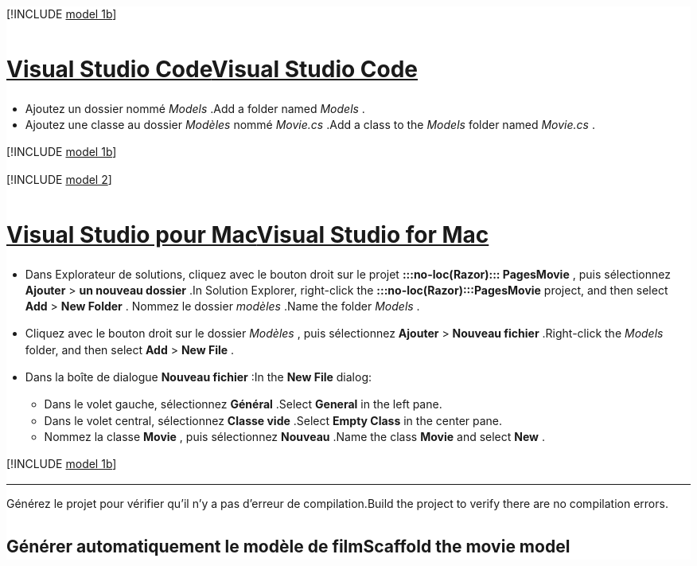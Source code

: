 [!INCLUDE [model 1b](~/includes/RP/model1b.md)]

# <a name="visual-studio-code"></a>[<span data-ttu-id="8d558-257">Visual Studio Code</span><span class="sxs-lookup"><span data-stu-id="8d558-257">Visual Studio Code</span></span>](#tab/visual-studio-code)

* <span data-ttu-id="8d558-258">Ajoutez un dossier nommé *Models* .</span><span class="sxs-lookup"><span data-stu-id="8d558-258">Add a folder named *Models* .</span></span>
* <span data-ttu-id="8d558-259">Ajoutez une classe au dossier *Modèles* nommé *Movie.cs* .</span><span class="sxs-lookup"><span data-stu-id="8d558-259">Add a class to the *Models* folder named *Movie.cs* .</span></span>

[!INCLUDE [model 1b](~/includes/RP/model1b.md)]

[!INCLUDE [model 2](~/includes/RP/model2.md)]

# <a name="visual-studio-for-mac"></a>[<span data-ttu-id="8d558-260">Visual Studio pour Mac</span><span class="sxs-lookup"><span data-stu-id="8d558-260">Visual Studio for Mac</span></span>](#tab/visual-studio-mac)

* <span data-ttu-id="8d558-261">Dans Explorateur de solutions, cliquez avec le bouton droit sur le projet **:::no-loc(Razor)::: PagesMovie** , puis sélectionnez **Ajouter**  >  **un nouveau dossier** .</span><span class="sxs-lookup"><span data-stu-id="8d558-261">In Solution Explorer, right-click the **:::no-loc(Razor):::PagesMovie** project, and then select **Add** > **New Folder** .</span></span> <span data-ttu-id="8d558-262">Nommez le dossier *modèles* .</span><span class="sxs-lookup"><span data-stu-id="8d558-262">Name the folder *Models* .</span></span>
* <span data-ttu-id="8d558-263">Cliquez avec le bouton droit sur le dossier *Modèles* , puis sélectionnez **Ajouter** > **Nouveau fichier** .</span><span class="sxs-lookup"><span data-stu-id="8d558-263">Right-click the *Models* folder, and then select **Add** > **New File** .</span></span>
* <span data-ttu-id="8d558-264">Dans la boîte de dialogue **Nouveau fichier** :</span><span class="sxs-lookup"><span data-stu-id="8d558-264">In the **New File** dialog:</span></span>

  * <span data-ttu-id="8d558-265">Dans le volet gauche, sélectionnez **Général** .</span><span class="sxs-lookup"><span data-stu-id="8d558-265">Select **General** in the left pane.</span></span>
  * <span data-ttu-id="8d558-266">Dans le volet central, sélectionnez **Classe vide** .</span><span class="sxs-lookup"><span data-stu-id="8d558-266">Select **Empty Class** in the center pane.</span></span>
  * <span data-ttu-id="8d558-267">Nommez la classe **Movie** , puis sélectionnez **Nouveau** .</span><span class="sxs-lookup"><span data-stu-id="8d558-267">Name the class **Movie** and select **New** .</span></span>

[!INCLUDE [model 1b](~/includes/RP/model1b.md)]

---

<span data-ttu-id="8d558-268">Générez le projet pour vérifier qu’il n’y a pas d’erreur de compilation.</span><span class="sxs-lookup"><span data-stu-id="8d558-268">Build the project to verify there are no compilation errors.</span></span>

## <a name="scaffold-the-movie-model"></a><span data-ttu-id="8d558-269">Générer automatiquement le modèle de film</span><span class="sxs-lookup"><span data-stu-id="8d558-269">Scaffold the movie model</span></span>

